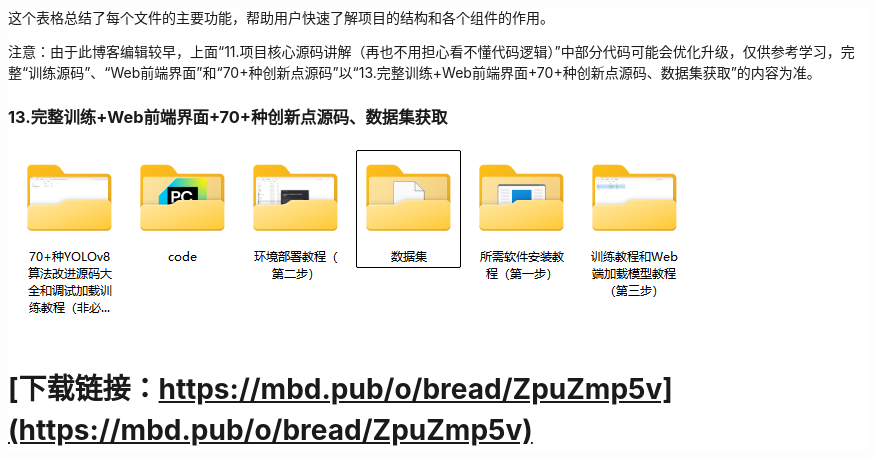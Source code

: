 这个表格总结了每个文件的主要功能，帮助用户快速了解项目的结构和各个组件的作用。

注意：由于此博客编辑较早，上面“11.项目核心源码讲解（再也不用担心看不懂代码逻辑）”中部分代码可能会优化升级，仅供参考学习，完整“训练源码”、“Web前端界面”和“70+种创新点源码”以“13.完整训练+Web前端界面+70+种创新点源码、数据集获取”的内容为准。

### 13.完整训练+Web前端界面+70+种创新点源码、数据集获取

![19.png](19.png)


# [下载链接：https://mbd.pub/o/bread/ZpuZmp5v](https://mbd.pub/o/bread/ZpuZmp5v)